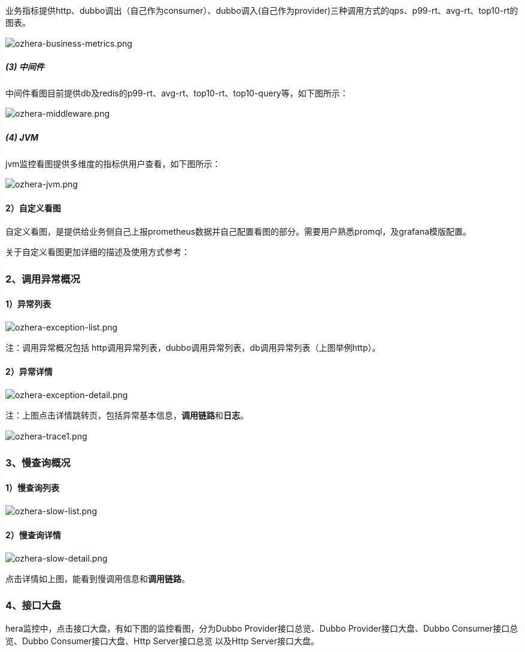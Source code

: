 业务指标提供http、dubbo调出（自己作为consumer）、dubbo调入(自己作为provider)三种调用方式的qps、p99-rt、avg-rt、top10-rt的图表。

![ozhera-business-metrics.png](/images/manual/zh/ozhera-business-metrics.png)

##### (3) 中间件

中间件看图目前提供db及redis的p99-rt、avg-rt、top10-rt、top10-query等，如下图所示：

![ozhera-middleware.png](/images/manual/zh/ozhera-middleware.png)

##### (4) JVM

jvm监控看图提供多维度的指标供用户查看，如下图所示：

![ozhera-jvm.png](/images/manual/zh/ozhera-jvm.png)

#### 2）自定义看图

自定义看图，是提供给业务侧自己上报prometheus数据并自己配置看图的部分。需要用户熟悉promql，及grafana模版配置。

关于自定义看图更加详细的描述及使用方式参考：

### 2、调用异常概况

#### 1）异常列表

![ozhera-exception-list.png](/images/manual/zh/ozhera-exception-list.png)

注：调用异常概况包括 http调用异常列表，dubbo调用异常列表，db调用异常列表（上图举例http）。

#### 2）异常详情

![ozhera-exception-detail.png](/images/manual/zh/ozhera-exception-detail.png)

注：上图点击详情跳转页，包括异常基本信息，**调用链路**和**日志**。

![ozhera-trace1.png](/images/manual/zh/ozhera-trace1.png)

### 3、慢查询概况

#### 1）慢查询列表

![ozhera-slow-list.png](/images/manual/zh/ozhera-slow-list.png)

#### 2）慢查询详情

![ozhera-slow-detail.png](/images/manual/zh/ozhera-slow-detail.png)

点击详情如上图，能看到慢调用信息和**调用链路**。

### 4、接口大盘

hera监控中，点击接口大盘，有如下图的监控看图，分为Dubbo Provider接口总览、Dubbo Provider接口大盘、Dubbo Consumer接口总览、Dubbo Consumer接口大盘、Http Server接口总览 以及Http Server接口大盘。
